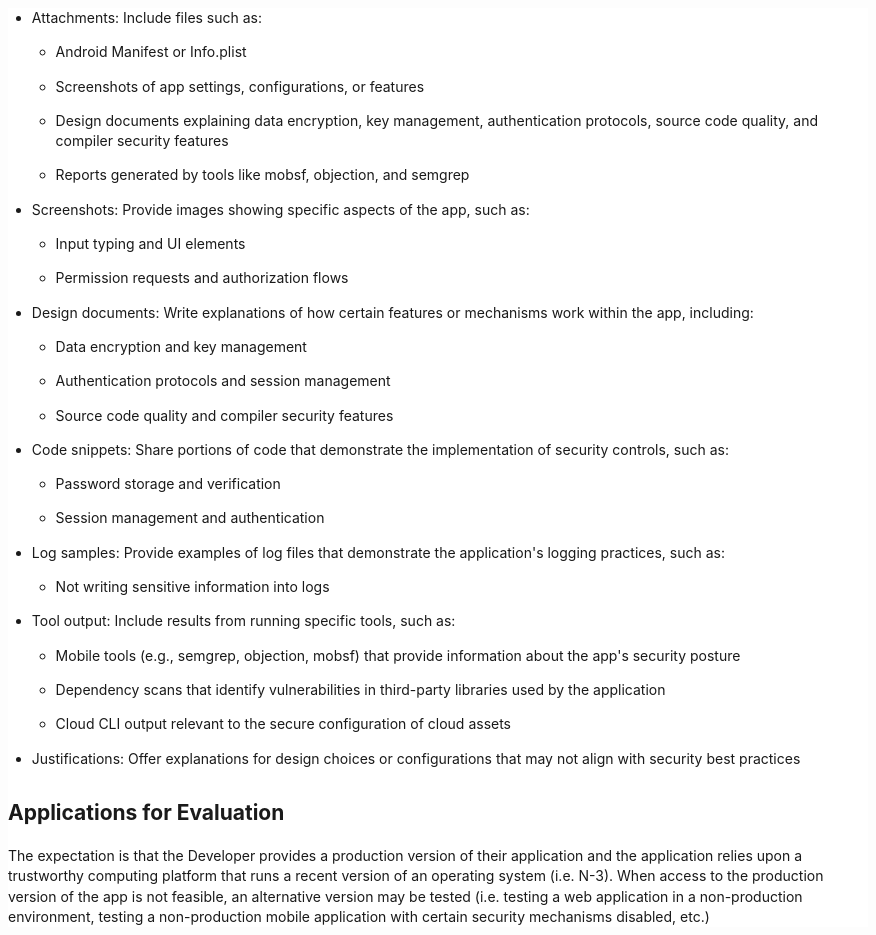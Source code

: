 - Attachments: Include files such as:

  - Android Manifest or Info.plist

  - Screenshots of app settings, configurations, or features

  - Design documents explaining data encryption, key management,
    authentication protocols, source code quality, and compiler security
    features

  - Reports generated by tools like mobsf, objection, and semgrep

- Screenshots: Provide images showing specific aspects of the app, such
  as:

  - Input typing and UI elements

  - Permission requests and authorization flows

- Design documents: Write explanations of how certain features or
  mechanisms work within the app, including:

  - Data encryption and key management

  - Authentication protocols and session management

  - Source code quality and compiler security features

- Code snippets: Share portions of code that demonstrate the
  implementation of security controls, such as:

  - Password storage and verification

  - Session management and authentication

- Log samples: Provide examples of log files that demonstrate the
  application's logging practices, such as:

  - Not writing sensitive information into logs

- Tool output: Include results from running specific tools, such as:

  - Mobile tools (e.g., semgrep, objection, mobsf) that provide
    information about the app's security posture

  - Dependency scans that identify vulnerabilities in third-party
    libraries used by the application

  - Cloud CLI output relevant to the secure configuration of cloud
    assets

- Justifications: Offer explanations for design choices or
  configurations that may not align with security best practices

## Applications for Evaluation

The expectation is that the Developer provides a production version of
their application and the application relies upon a trustworthy
computing platform that runs a recent version of an operating system
(i.e. N-3). When access to the production version of the app is not
feasible, an alternative version may be tested (i.e. testing a web
application in a non-production environment, testing a non-production
mobile application with certain security mechanisms disabled, etc.)
